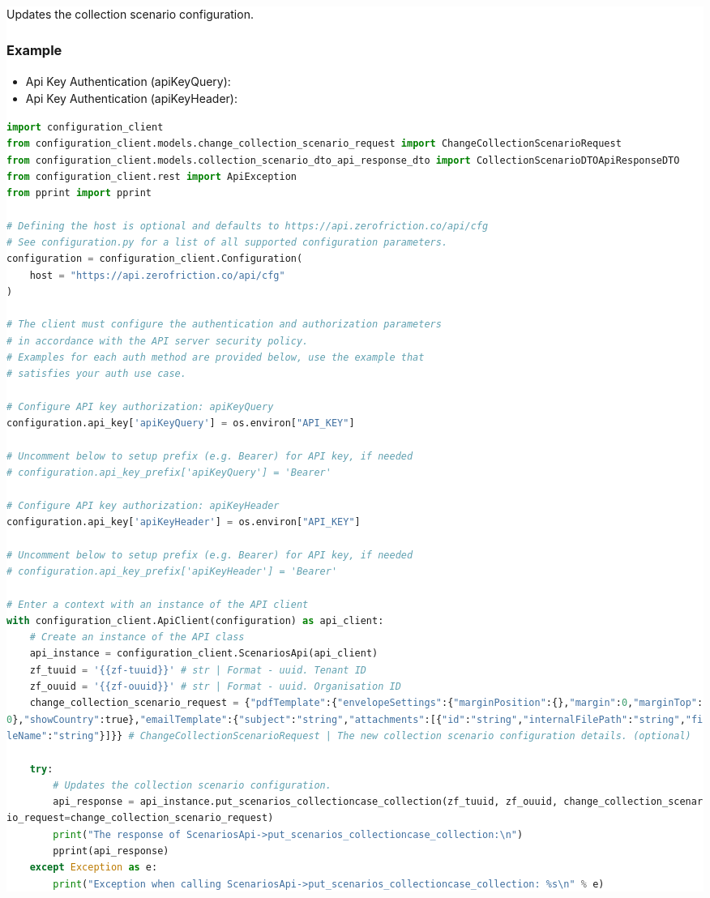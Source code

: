 Updates the collection scenario configuration.

### Example

* Api Key Authentication (apiKeyQuery):
* Api Key Authentication (apiKeyHeader):

```python
import configuration_client
from configuration_client.models.change_collection_scenario_request import ChangeCollectionScenarioRequest
from configuration_client.models.collection_scenario_dto_api_response_dto import CollectionScenarioDTOApiResponseDTO
from configuration_client.rest import ApiException
from pprint import pprint

# Defining the host is optional and defaults to https://api.zerofriction.co/api/cfg
# See configuration.py for a list of all supported configuration parameters.
configuration = configuration_client.Configuration(
    host = "https://api.zerofriction.co/api/cfg"
)

# The client must configure the authentication and authorization parameters
# in accordance with the API server security policy.
# Examples for each auth method are provided below, use the example that
# satisfies your auth use case.

# Configure API key authorization: apiKeyQuery
configuration.api_key['apiKeyQuery'] = os.environ["API_KEY"]

# Uncomment below to setup prefix (e.g. Bearer) for API key, if needed
# configuration.api_key_prefix['apiKeyQuery'] = 'Bearer'

# Configure API key authorization: apiKeyHeader
configuration.api_key['apiKeyHeader'] = os.environ["API_KEY"]

# Uncomment below to setup prefix (e.g. Bearer) for API key, if needed
# configuration.api_key_prefix['apiKeyHeader'] = 'Bearer'

# Enter a context with an instance of the API client
with configuration_client.ApiClient(configuration) as api_client:
    # Create an instance of the API class
    api_instance = configuration_client.ScenariosApi(api_client)
    zf_tuuid = '{{zf-tuuid}}' # str | Format - uuid. Tenant ID
    zf_ouuid = '{{zf-ouuid}}' # str | Format - uuid. Organisation ID
    change_collection_scenario_request = {"pdfTemplate":{"envelopeSettings":{"marginPosition":{},"margin":0,"marginTop":0},"showCountry":true},"emailTemplate":{"subject":"string","attachments":[{"id":"string","internalFilePath":"string","fileName":"string"}]}} # ChangeCollectionScenarioRequest | The new collection scenario configuration details. (optional)

    try:
        # Updates the collection scenario configuration.
        api_response = api_instance.put_scenarios_collectioncase_collection(zf_tuuid, zf_ouuid, change_collection_scenario_request=change_collection_scenario_request)
        print("The response of ScenariosApi->put_scenarios_collectioncase_collection:\n")
        pprint(api_response)
    except Exception as e:
        print("Exception when calling ScenariosApi->put_scenarios_collectioncase_collection: %s\n" % e)
```
